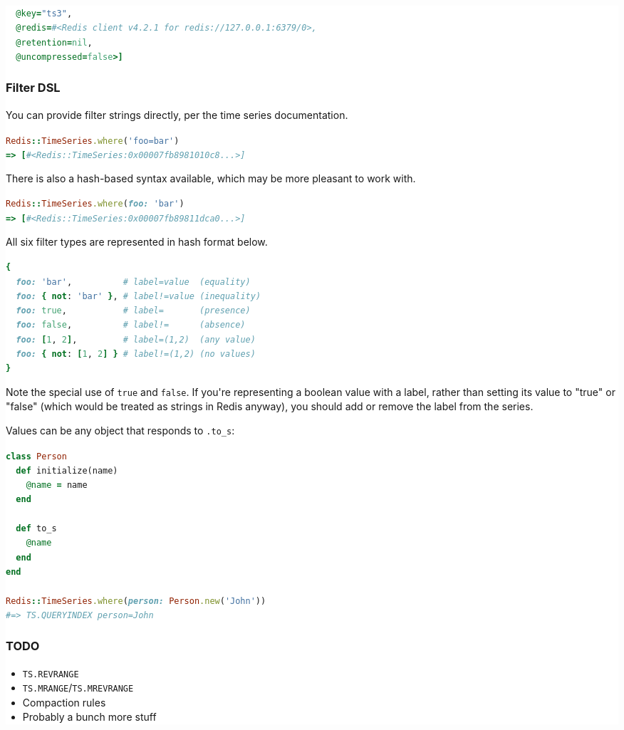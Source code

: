 ```ruby
  @key="ts3",
  @redis=#<Redis client v4.2.1 for redis://127.0.0.1:6379/0>,
  @retention=nil,
  @uncompressed=false>]
```
### Filter DSL
You can provide filter strings directly, per the time series documentation.
```ruby
Redis::TimeSeries.where('foo=bar')
=> [#<Redis::TimeSeries:0x00007fb8981010c8...>]
```
There is also a hash-based syntax available, which may be more pleasant to work with.
```ruby
Redis::TimeSeries.where(foo: 'bar')
=> [#<Redis::TimeSeries:0x00007fb89811dca0...>]
```
All six filter types are represented in hash format below.
```ruby
{
  foo: 'bar',          # label=value  (equality)
  foo: { not: 'bar' }, # label!=value (inequality)
  foo: true,           # label=       (presence)
  foo: false,          # label!=      (absence)
  foo: [1, 2],         # label=(1,2)  (any value)
  foo: { not: [1, 2] } # label!=(1,2) (no values)
}
```
Note the special use of `true` and `false`. If you're representing a boolean value with a label, rather than setting its value to "true" or "false" (which would be treated as strings in Redis anyway), you should add or remove the label from the series.

Values can be any object that responds to `.to_s`:
```ruby
class Person
  def initialize(name)
    @name = name
  end

  def to_s
    @name
  end
end

Redis::TimeSeries.where(person: Person.new('John'))
#=> TS.QUERYINDEX person=John
```

### TODO
* `TS.REVRANGE`
* `TS.MRANGE`/`TS.MREVRANGE`
* Compaction rules
* Probably a bunch more stuff
